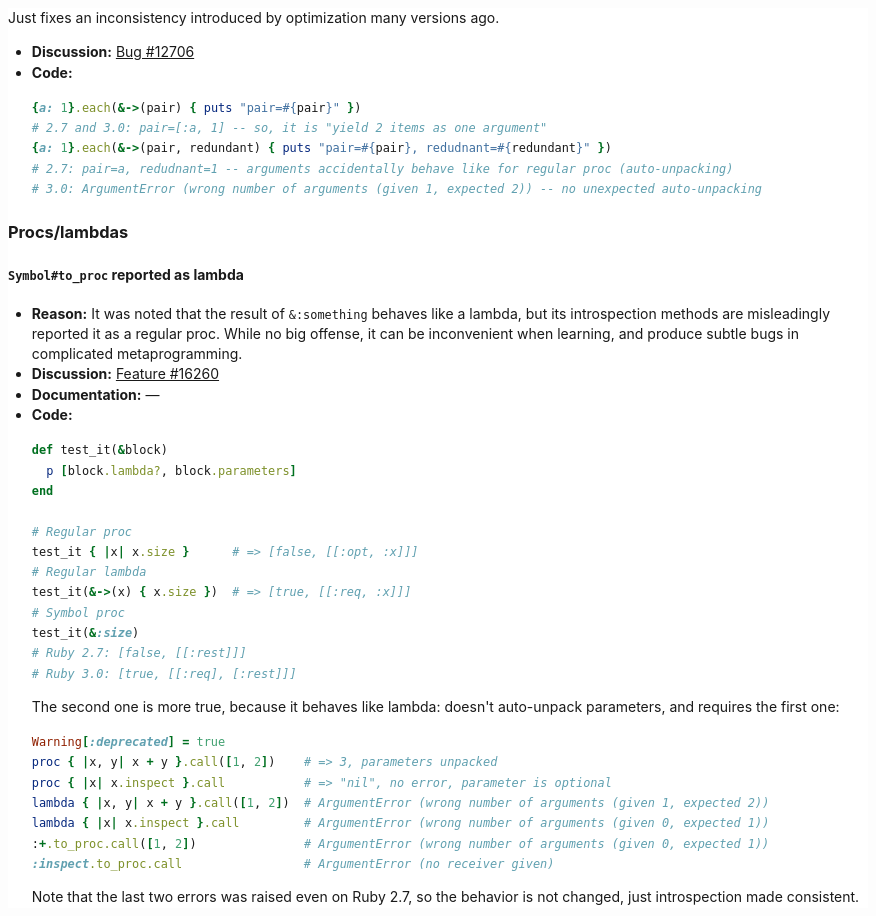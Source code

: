 Just fixes an inconsistency introduced by optimization many versions ago.

* **Discussion:** <a class="tracker bug" href="https://bugs.ruby-lang.org/issues/12706">Bug #12706</a>
* **Code:**
  ```ruby
  {a: 1}.each(&->(pair) { puts "pair=#{pair}" })
  # 2.7 and 3.0: pair=[:a, 1] -- so, it is "yield 2 items as one argument"
  {a: 1}.each(&->(pair, redundant) { puts "pair=#{pair}, redudnant=#{redundant}" })
  # 2.7: pair=a, redudnant=1 -- arguments accidentally behave like for regular proc (auto-unpacking)
  # 3.0: ArgumentError (wrong number of arguments (given 1, expected 2)) -- no unexpected auto-unpacking
  ```

### Procs/lambdas[](#procslambdas)

#### `Symbol#to_proc` reported as lambda[](#symbolto_proc-reported-as-lambda)

* **Reason:** It was noted that the result of `&:something` behaves like a lambda, but its introspection methods are misleadingly reported it as a regular proc. While no big offense, it can be inconvenient when learning, and produce subtle bugs in complicated metaprogramming.
* **Discussion:** <a class="tracker feature" href="https://bugs.ruby-lang.org/issues/16260">Feature #16260</a>
* **Documentation:** —
* **Code:**
  ```ruby
  def test_it(&block)
    p [block.lambda?, block.parameters]
  end

  # Regular proc
  test_it { |x| x.size }      # => [false, [[:opt, :x]]]
  # Regular lambda
  test_it(&->(x) { x.size })  # => [true, [[:req, :x]]]
  # Symbol proc
  test_it(&:size)
  # Ruby 2.7: [false, [[:rest]]]
  # Ruby 3.0: [true, [[:req], [:rest]]]
  ```
  The second one is more true, because it behaves like lambda: doesn't auto-unpack parameters, and
  requires the first one:
  ```ruby
  Warning[:deprecated] = true
  proc { |x, y| x + y }.call([1, 2])    # => 3, parameters unpacked
  proc { |x| x.inspect }.call           # => "nil", no error, parameter is optional
  lambda { |x, y| x + y }.call([1, 2])  # ArgumentError (wrong number of arguments (given 1, expected 2))
  lambda { |x| x.inspect }.call         # ArgumentError (wrong number of arguments (given 0, expected 1))
  :+.to_proc.call([1, 2])               # ArgumentError (wrong number of arguments (given 0, expected 1))
  :inspect.to_proc.call                 # ArgumentError (no receiver given)
  ```
  Note that the last two errors was raised even on Ruby 2.7, so the behavior is not changed, just introspection made consistent.
